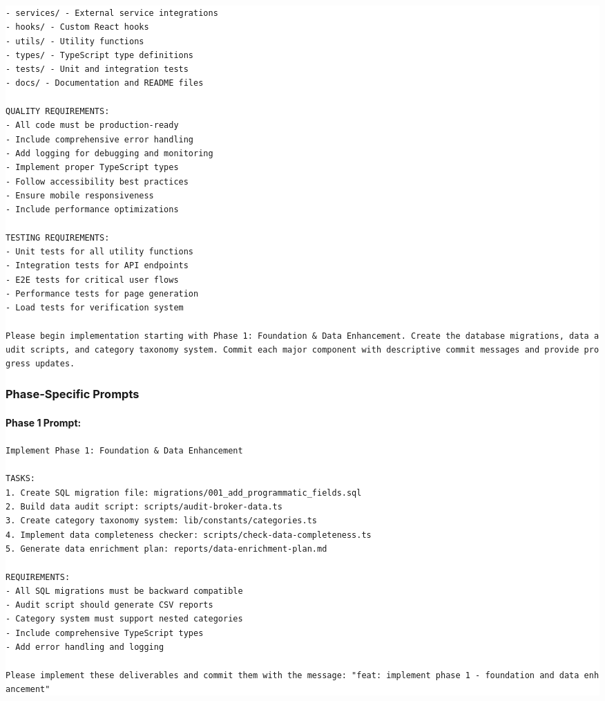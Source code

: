 ```
- services/ - External service integrations
- hooks/ - Custom React hooks
- utils/ - Utility functions
- types/ - TypeScript type definitions
- tests/ - Unit and integration tests
- docs/ - Documentation and README files

QUALITY REQUIREMENTS:
- All code must be production-ready
- Include comprehensive error handling
- Add logging for debugging and monitoring
- Implement proper TypeScript types
- Follow accessibility best practices
- Ensure mobile responsiveness
- Include performance optimizations

TESTING REQUIREMENTS:
- Unit tests for all utility functions
- Integration tests for API endpoints
- E2E tests for critical user flows
- Performance tests for page generation
- Load tests for verification system

Please begin implementation starting with Phase 1: Foundation & Data Enhancement. Create the database migrations, data audit scripts, and category taxonomy system. Commit each major component with descriptive commit messages and provide progress updates.
```

### Phase-Specific Prompts

#### Phase 1 Prompt:
```
Implement Phase 1: Foundation & Data Enhancement

TASKS:
1. Create SQL migration file: migrations/001_add_programmatic_fields.sql
2. Build data audit script: scripts/audit-broker-data.ts
3. Create category taxonomy system: lib/constants/categories.ts
4. Implement data completeness checker: scripts/check-data-completeness.ts
5. Generate data enrichment plan: reports/data-enrichment-plan.md

REQUIREMENTS:
- All SQL migrations must be backward compatible
- Audit script should generate CSV reports
- Category system must support nested categories
- Include comprehensive TypeScript types
- Add error handling and logging

Please implement these deliverables and commit them with the message: "feat: implement phase 1 - foundation and data enhancement"
```
